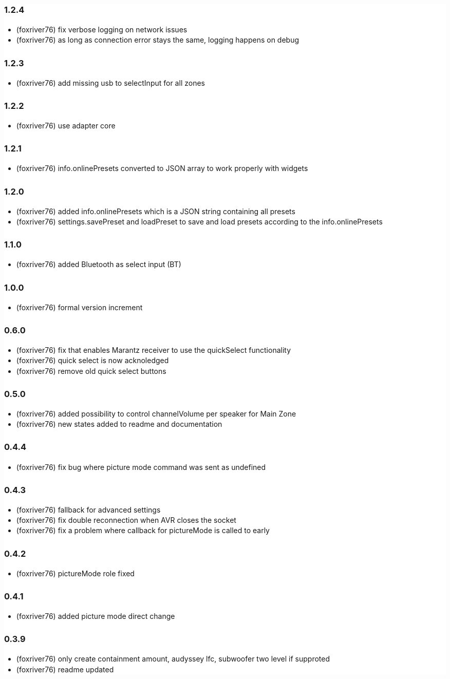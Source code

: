 ### 1.2.4
* (foxriver76) fix verbose logging on network issues
* (foxriver76) as long as connection error stays the same, logging happens on debug

### 1.2.3
* (foxriver76) add missing usb to selectInput for all zones

### 1.2.2
* (foxriver76) use adapter core

### 1.2.1
* (foxriver76) info.onlinePresets converted to JSON array to work properly with widgets

### 1.2.0
* (foxriver76) added info.onlinePresets which is a JSON string containing all presets
* (foxriver76) settings.savePreset and loadPreset to save and load presets according to the info.onlinePresets

### 1.1.0
* (foxriver76) added Bluetooth as select input (BT)

### 1.0.0
* (foxriver76) formal version increment

### 0.6.0
* (foxriver76) fix that enables Marantz receiver to use the quickSelect functionality
* (foxriver76) quick select is now acknoledged
* (foxriver76) remove old quick select buttons

### 0.5.0
* (foxriver76) added possibility to control channelVolume per speaker for Main Zone
* (foxriver76) new states added to readme and documentation

### 0.4.4
* (foxriver76) fix bug where picture mode command was sent as undefined

### 0.4.3
* (foxriver76) fallback for advanced settings
* (foxriver76) fix double reconnection when AVR closes the socket
* (foxriver76) fix a problem where callback for pictureMode is called to early

### 0.4.2
* (foxriver76) pictureMode role fixed

### 0.4.1
* (foxriver76) added picture mode direct change

### 0.3.9
* (foxriver76) only create containment amount, audyssey lfc, subwoofer two level if supproted
* (foxriver76) readme updated
